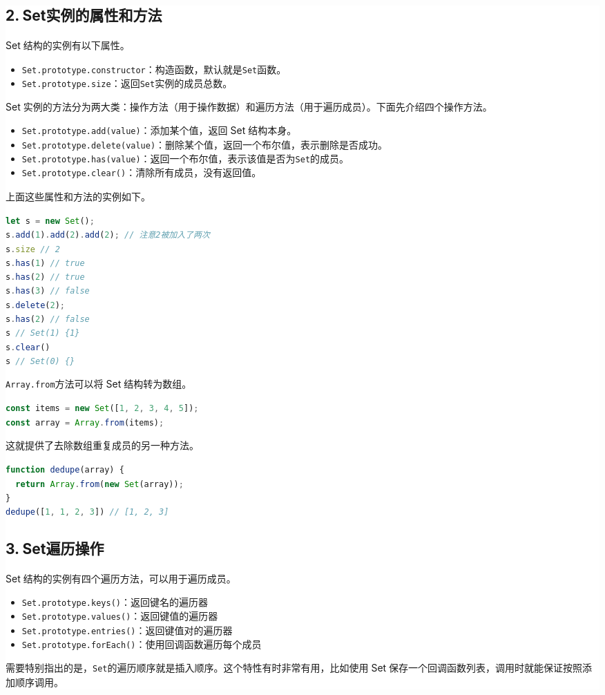 ## 2. Set实例的属性和方法

Set 结构的实例有以下属性。

-   `Set.prototype.constructor`：构造函数，默认就是`Set`函数。
-   `Set.prototype.size`：返回`Set`实例的成员总数。

Set 实例的方法分为两大类：操作方法（用于操作数据）和遍历方法（用于遍历成员）。下面先介绍四个操作方法。

-   `Set.prototype.add(value)`：添加某个值，返回 Set 结构本身。
-   `Set.prototype.delete(value)`：删除某个值，返回一个布尔值，表示删除是否成功。
-   `Set.prototype.has(value)`：返回一个布尔值，表示该值是否为`Set`的成员。
-   `Set.prototype.clear()`：清除所有成员，没有返回值。

上面这些属性和方法的实例如下。

```javascript
let s = new Set();
s.add(1).add(2).add(2); // 注意2被加入了两次
s.size // 2
s.has(1) // true
s.has(2) // true
s.has(3) // false
s.delete(2);
s.has(2) // false
s // Set(1) {1}
s.clear()
s // Set(0) {}
```

`Array.from`方法可以将 Set 结构转为数组。

```javascript
const items = new Set([1, 2, 3, 4, 5]);
const array = Array.from(items);
```

这就提供了去除数组重复成员的另一种方法。

```javascript
function dedupe(array) {
  return Array.from(new Set(array));
}
dedupe([1, 1, 2, 3]) // [1, 2, 3]
```

## 3. Set遍历操作

Set 结构的实例有四个遍历方法，可以用于遍历成员。

-   `Set.prototype.keys()`：返回键名的遍历器
-   `Set.prototype.values()`：返回键值的遍历器
-   `Set.prototype.entries()`：返回键值对的遍历器
-   `Set.prototype.forEach()`：使用回调函数遍历每个成员

需要特别指出的是，`Set`的遍历顺序就是插入顺序。这个特性有时非常有用，比如使用 Set 保存一个回调函数列表，调用时就能保证按照添加顺序调用。
